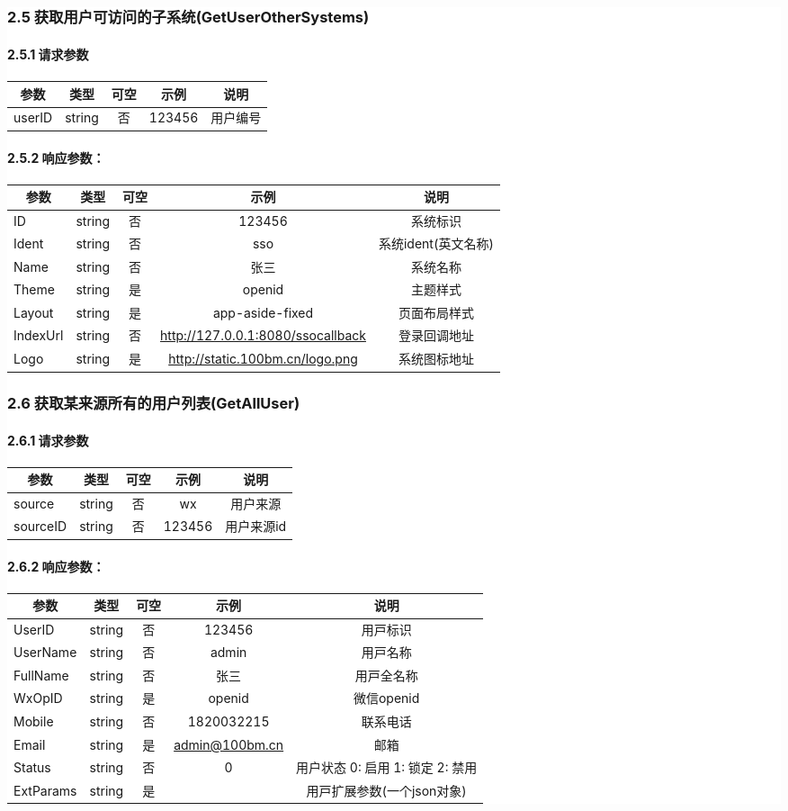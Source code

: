 ### 2.5  获取用户可访问的子系统(GetUserOtherSystems)

#### 2.5.1 请求参数

|参数 |类型|可空|示例|说明|
| -------------|:--------------:|:--------------:|:--------------:|:--------------:|
|userID| string| 否|123456|用户编号|

#### 2.5.2 响应参数：

|参数 |类型|可空|示例|说明|
| -------------|:--------------:|:--------------:|:--------------:|:--------------:|
|ID         |string |否| 123456 |系统标识|
|Ident      |string |否| sso |系统ident(英⽂名称)|
|Name       |string |否| 张三 |系统名称|
|Theme      |string |是| openid |主题样式|
|Layout     |string |是| app-aside-fixed |⻚⾯布局样式|
|IndexUrl   |string |否| http://127.0.0.1:8080/ssocallback |登录回调地址|
|Logo       |string |是| http://static.100bm.cn/logo.png |系统图标地址|

### 2.6  获取某来源所有的用户列表(GetAllUser)

#### 2.6.1 请求参数

|参数 |类型|可空|示例|说明|
| -------------|:--------------:|:--------------:|:--------------:|:--------------:|
|source| string| 否|wx|用户来源|
|sourceID| string| 否|123456|用户来源id|

#### 2.6.2 响应参数：

|参数 |类型|可空|示例|说明|
| -------------|:--------------:|:--------------:|:--------------:|:--------------:|
|UserID         |string |否| 123456 |⽤⼾标识|
|UserName       |string |否| admin |⽤⼾名称|
|FullName       |string |否| 张三 |⽤⼾全名称|
|WxOpID         |string |是| openid |微信openid|
|Mobile         |string |否| 1820032215 |联系电话|
|Email          |string |是| admin@100bm.cn |邮箱|
|Status         |string |否| 0 |用户状态 0: 启用  1: 锁定 2: 禁用|
|ExtParams      |string |是|  |⽤⼾扩展参数(⼀个json对象)|

